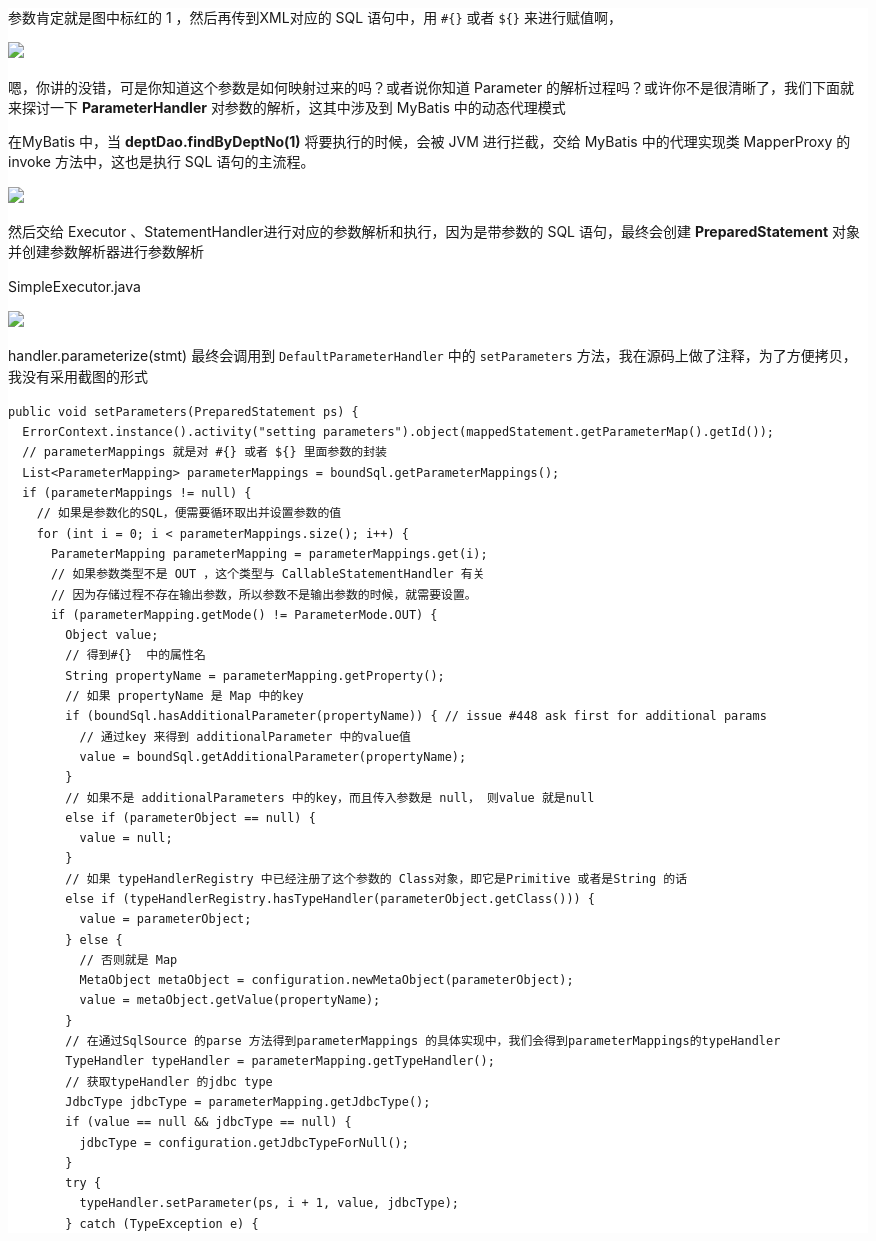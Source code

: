 参数肯定就是图中标红的 1 ，然后再传到XML对应的 SQL 语句中，用 `#{}` 或者 `${}` 来进行赋值啊，

![](img/30d8948714d31710fdbbcb33641e7f99.png)

嗯，你讲的没错，可是你知道这个参数是如何映射过来的吗？或者说你知道 Parameter 的解析过程吗？或许你不是很清晰了，我们下面就来探讨一下 **ParameterHandler** 对参数的解析，这其中涉及到 MyBatis 中的动态代理模式

在MyBatis 中，当 **deptDao.findByDeptNo(1)** 将要执行的时候，会被 JVM 进行拦截，交给 MyBatis 中的代理实现类 MapperProxy 的 invoke 方法中，这也是执行 SQL 语句的主流程。

![](img/ef06d4d6c7d888a49c36a46e315769f7.png)

然后交给 Executor 、StatementHandler进行对应的参数解析和执行，因为是带参数的 SQL 语句，最终会创建 **PreparedStatement** 对象并创建参数解析器进行参数解析

SimpleExecutor.java

![](img/414c4e06b446b57c6a8b22b5b70abe05.png)

handler.parameterize(stmt) 最终会调用到 `DefaultParameterHandler` 中的 `setParameters` 方法，我在源码上做了注释，为了方便拷贝，我没有采用截图的形式

```
public void setParameters(PreparedStatement ps) {
  ErrorContext.instance().activity("setting parameters").object(mappedStatement.getParameterMap().getId());
  // parameterMappings 就是对 #{} 或者 ${} 里面参数的封装
  List<ParameterMapping> parameterMappings = boundSql.getParameterMappings();
  if (parameterMappings != null) {
    // 如果是参数化的SQL，便需要循环取出并设置参数的值
    for (int i = 0; i < parameterMappings.size(); i++) {
      ParameterMapping parameterMapping = parameterMappings.get(i);
      // 如果参数类型不是 OUT ，这个类型与 CallableStatementHandler 有关
      // 因为存储过程不存在输出参数，所以参数不是输出参数的时候，就需要设置。
      if (parameterMapping.getMode() != ParameterMode.OUT) {
        Object value;
        // 得到#{}  中的属性名
        String propertyName = parameterMapping.getProperty();
        // 如果 propertyName 是 Map 中的key
        if (boundSql.hasAdditionalParameter(propertyName)) { // issue #448 ask first for additional params
          // 通过key 来得到 additionalParameter 中的value值
          value = boundSql.getAdditionalParameter(propertyName);
        }
        // 如果不是 additionalParameters 中的key，而且传入参数是 null， 则value 就是null
        else if (parameterObject == null) {
          value = null;
        }
        // 如果 typeHandlerRegistry 中已经注册了这个参数的 Class对象，即它是Primitive 或者是String 的话
        else if (typeHandlerRegistry.hasTypeHandler(parameterObject.getClass())) {
          value = parameterObject;
        } else {
          // 否则就是 Map
          MetaObject metaObject = configuration.newMetaObject(parameterObject);
          value = metaObject.getValue(propertyName);
        }
        // 在通过SqlSource 的parse 方法得到parameterMappings 的具体实现中，我们会得到parameterMappings的typeHandler
        TypeHandler typeHandler = parameterMapping.getTypeHandler();
        // 获取typeHandler 的jdbc type
        JdbcType jdbcType = parameterMapping.getJdbcType();
        if (value == null && jdbcType == null) {
          jdbcType = configuration.getJdbcTypeForNull();
        }
        try {
          typeHandler.setParameter(ps, i + 1, value, jdbcType);
        } catch (TypeException e) {
```